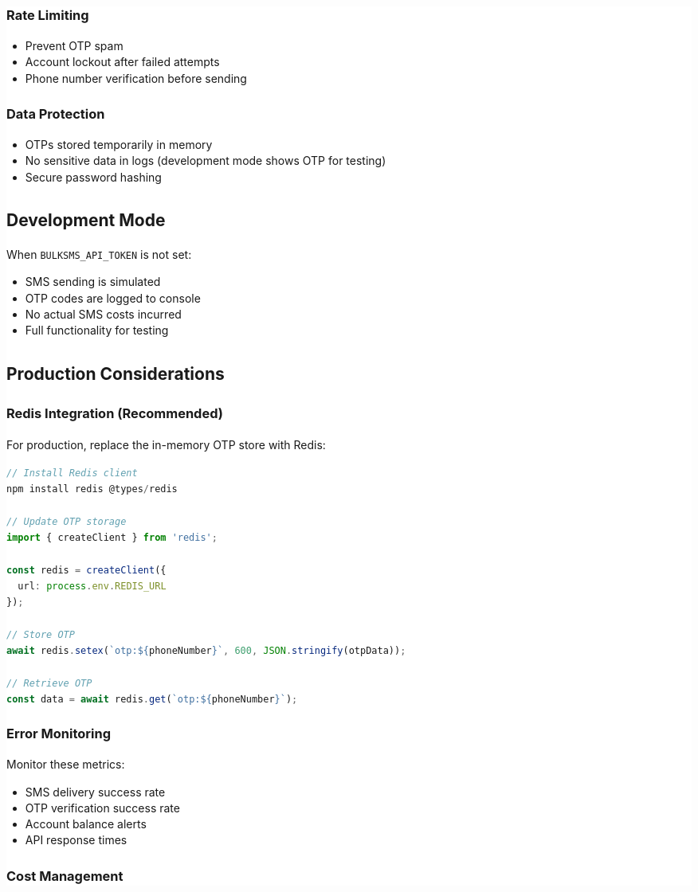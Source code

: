 ### Rate Limiting
- Prevent OTP spam
- Account lockout after failed attempts
- Phone number verification before sending

### Data Protection
- OTPs stored temporarily in memory
- No sensitive data in logs (development mode shows OTP for testing)
- Secure password hashing

## Development Mode

When `BULKSMS_API_TOKEN` is not set:
- SMS sending is simulated
- OTP codes are logged to console
- No actual SMS costs incurred
- Full functionality for testing

## Production Considerations

### Redis Integration (Recommended)

For production, replace the in-memory OTP store with Redis:

```typescript
// Install Redis client
npm install redis @types/redis

// Update OTP storage
import { createClient } from 'redis';

const redis = createClient({
  url: process.env.REDIS_URL
});

// Store OTP
await redis.setex(`otp:${phoneNumber}`, 600, JSON.stringify(otpData));

// Retrieve OTP
const data = await redis.get(`otp:${phoneNumber}`);
```

### Error Monitoring

Monitor these metrics:
- SMS delivery success rate
- OTP verification success rate
- Account balance alerts
- API response times

### Cost Management
